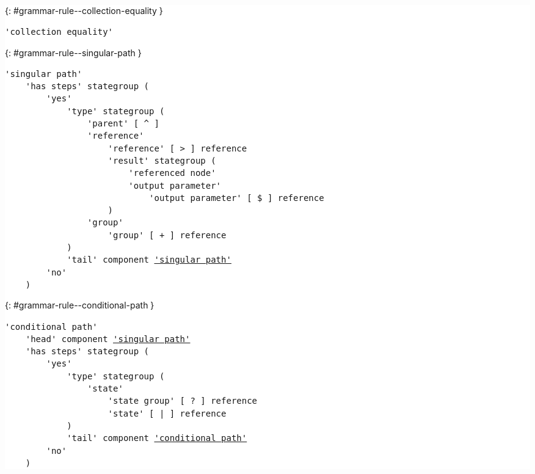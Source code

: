 </pre>
</div>
</div>

{: #grammar-rule--collection-equality }
<div class="language-js highlighter-rouge">
<div class="highlight">
<pre class="highlight language-js code-custom">
'<span class="token string">collection equality</span>'
</pre>
</div>
</div>

{: #grammar-rule--singular-path }
<div class="language-js highlighter-rouge">
<div class="highlight">
<pre class="highlight language-js code-custom">
'<span class="token string">singular path</span>'
	'<span class="token string">has steps</span>' stategroup (
		'<span class="token string">yes</span>'
			'<span class="token string">type</span>' stategroup (
				'<span class="token string">parent</span>' [ <span class="token operator">^</span> ]
				'<span class="token string">reference</span>'
					'<span class="token string">reference</span>' [ <span class="token operator">></span> ] reference
					'<span class="token string">result</span>' stategroup (
						'<span class="token string">referenced node</span>'
						'<span class="token string">output parameter</span>'
							'<span class="token string">output parameter</span>' [ <span class="token operator">$</span> ] reference
					)
				'<span class="token string">group</span>'
					'<span class="token string">group</span>' [ <span class="token operator">+</span> ] reference
			)
			'<span class="token string">tail</span>' component <a href="#grammar-rule--singular-path">'singular path'</a>
		'<span class="token string">no</span>'
	)
</pre>
</div>
</div>

{: #grammar-rule--conditional-path }
<div class="language-js highlighter-rouge">
<div class="highlight">
<pre class="highlight language-js code-custom">
'<span class="token string">conditional path</span>'
	'<span class="token string">head</span>' component <a href="#grammar-rule--singular-path">'singular path'</a>
	'<span class="token string">has steps</span>' stategroup (
		'<span class="token string">yes</span>'
			'<span class="token string">type</span>' stategroup (
				'<span class="token string">state</span>'
					'<span class="token string">state group</span>' [ <span class="token operator">?</span> ] reference
					'<span class="token string">state</span>' [ <span class="token operator">|</span> ] reference
			)
			'<span class="token string">tail</span>' component <a href="#grammar-rule--conditional-path">'conditional path'</a>
		'<span class="token string">no</span>'
	)
</pre>
</div>
</div>
